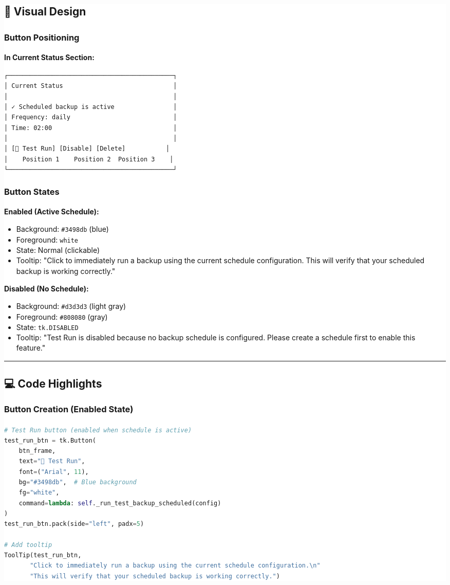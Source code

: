 
## 🎨 Visual Design

### Button Positioning

**In Current Status Section:**
```
┌─────────────────────────────────────────────┐
│ Current Status                              │
│                                             │
│ ✓ Scheduled backup is active                │
│ Frequency: daily                            │
│ Time: 02:00                                 │
│                                             │
│ [🧪 Test Run] [Disable] [Delete]           │
│    Position 1    Position 2  Position 3    │
└─────────────────────────────────────────────┘
```

### Button States

**Enabled (Active Schedule):**
- Background: `#3498db` (blue)
- Foreground: `white`
- State: Normal (clickable)
- Tooltip: "Click to immediately run a backup using the current schedule configuration. This will verify that your scheduled backup is working correctly."

**Disabled (No Schedule):**
- Background: `#d3d3d3` (light gray)
- Foreground: `#808080` (gray)
- State: `tk.DISABLED`
- Tooltip: "Test Run is disabled because no backup schedule is configured. Please create a schedule first to enable this feature."

---

## 💻 Code Highlights

### Button Creation (Enabled State)

```python
# Test Run button (enabled when schedule is active)
test_run_btn = tk.Button(
    btn_frame,
    text="🧪 Test Run",
    font=("Arial", 11),
    bg="#3498db",  # Blue background
    fg="white",
    command=lambda: self._run_test_backup_scheduled(config)
)
test_run_btn.pack(side="left", padx=5)

# Add tooltip
ToolTip(test_run_btn, 
       "Click to immediately run a backup using the current schedule configuration.\n"
       "This will verify that your scheduled backup is working correctly.")
```

